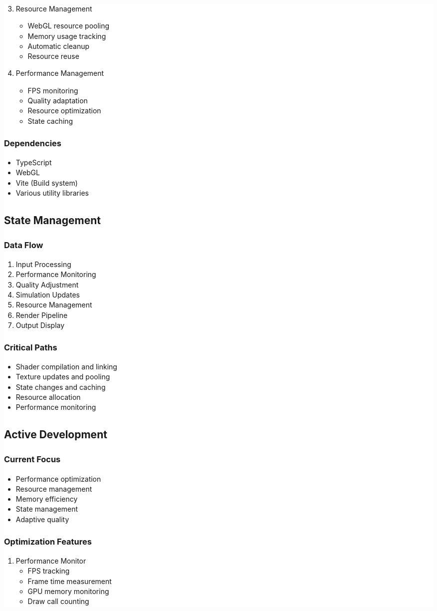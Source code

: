 3. Resource Management
   - WebGL resource pooling
   - Memory usage tracking
   - Automatic cleanup
   - Resource reuse

4. Performance Management
   - FPS monitoring
   - Quality adaptation
   - Resource optimization
   - State caching

### Dependencies
- TypeScript
- WebGL
- Vite (Build system)
- Various utility libraries

## State Management
### Data Flow
1. Input Processing
2. Performance Monitoring
3. Quality Adjustment
4. Simulation Updates
5. Resource Management
6. Render Pipeline
7. Output Display

### Critical Paths
- Shader compilation and linking
- Texture updates and pooling
- State changes and caching
- Resource allocation
- Performance monitoring

## Active Development
### Current Focus
- Performance optimization
- Resource management
- Memory efficiency
- State management
- Adaptive quality

### Optimization Features
1. Performance Monitor
   - FPS tracking
   - Frame time measurement
   - GPU memory monitoring
   - Draw call counting
